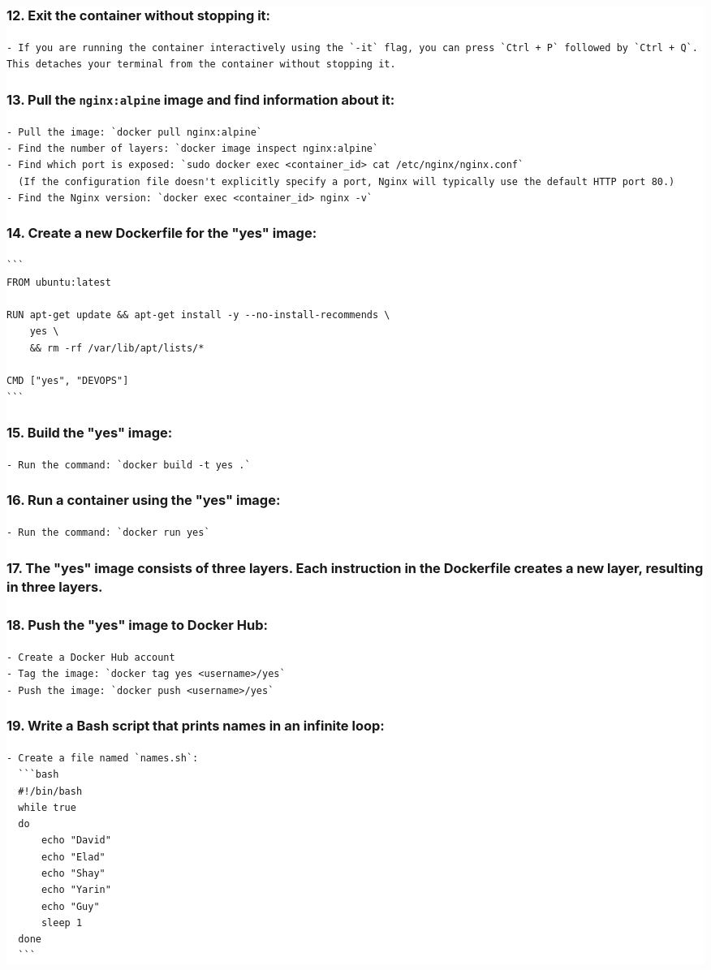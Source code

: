 ### 12. Exit the container without stopping it:
    - If you are running the container interactively using the `-it` flag, you can press `Ctrl + P` followed by `Ctrl + Q`. This detaches your terminal from the container without stopping it.

### 13. Pull the `nginx:alpine` image and find information about it:
    - Pull the image: `docker pull nginx:alpine`
    - Find the number of layers: `docker image inspect nginx:alpine`
    - Find which port is exposed: `sudo docker exec <container_id> cat /etc/nginx/nginx.conf`
      (If the configuration file doesn't explicitly specify a port, Nginx will typically use the default HTTP port 80.)
    - Find the Nginx version: `docker exec <container_id> nginx -v`

### 14. Create a new Dockerfile for the "yes" image:
    ```
    FROM ubuntu:latest

    RUN apt-get update && apt-get install -y --no-install-recommends \
        yes \
        && rm -rf /var/lib/apt/lists/*

    CMD ["yes", "DEVOPS"]
    ```
    
### 15. Build the "yes" image:
    - Run the command: `docker build -t yes .`

### 16. Run a container using the "yes" image:
    - Run the command: `docker run yes`

### 17. The "yes" image consists of three layers. Each instruction in the Dockerfile creates a new layer, resulting in three layers.

### 18. Push the "yes" image to Docker Hub:
    - Create a Docker Hub account
    - Tag the image: `docker tag yes <username>/yes`
    - Push the image: `docker push <username>/yes`

### 19. Write a Bash script that prints names in an infinite loop:
    - Create a file named `names.sh`:
      ```bash
      #!/bin/bash
      while true
      do
          echo "David"
          echo "Elad"
          echo "Shay"
          echo "Yarin"
          echo "Guy"
          sleep 1
      done
      ```
